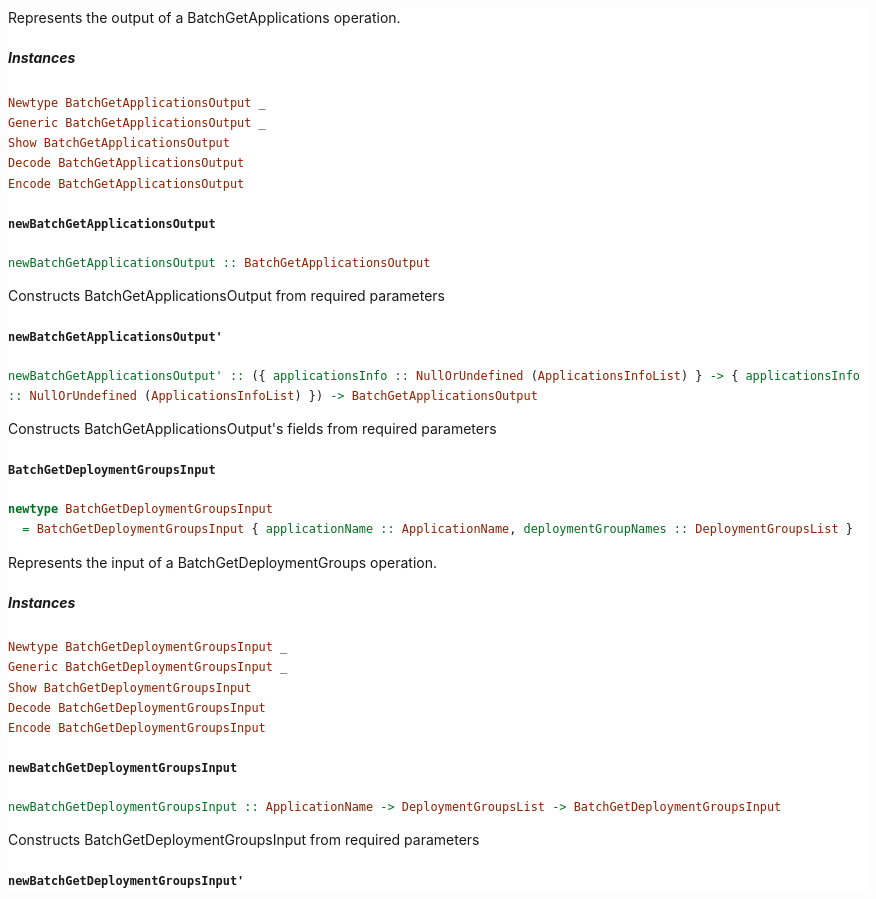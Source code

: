 <p>Represents the output of a BatchGetApplications operation.</p>

##### Instances
``` purescript
Newtype BatchGetApplicationsOutput _
Generic BatchGetApplicationsOutput _
Show BatchGetApplicationsOutput
Decode BatchGetApplicationsOutput
Encode BatchGetApplicationsOutput
```

#### `newBatchGetApplicationsOutput`

``` purescript
newBatchGetApplicationsOutput :: BatchGetApplicationsOutput
```

Constructs BatchGetApplicationsOutput from required parameters

#### `newBatchGetApplicationsOutput'`

``` purescript
newBatchGetApplicationsOutput' :: ({ applicationsInfo :: NullOrUndefined (ApplicationsInfoList) } -> { applicationsInfo :: NullOrUndefined (ApplicationsInfoList) }) -> BatchGetApplicationsOutput
```

Constructs BatchGetApplicationsOutput's fields from required parameters

#### `BatchGetDeploymentGroupsInput`

``` purescript
newtype BatchGetDeploymentGroupsInput
  = BatchGetDeploymentGroupsInput { applicationName :: ApplicationName, deploymentGroupNames :: DeploymentGroupsList }
```

<p>Represents the input of a BatchGetDeploymentGroups operation.</p>

##### Instances
``` purescript
Newtype BatchGetDeploymentGroupsInput _
Generic BatchGetDeploymentGroupsInput _
Show BatchGetDeploymentGroupsInput
Decode BatchGetDeploymentGroupsInput
Encode BatchGetDeploymentGroupsInput
```

#### `newBatchGetDeploymentGroupsInput`

``` purescript
newBatchGetDeploymentGroupsInput :: ApplicationName -> DeploymentGroupsList -> BatchGetDeploymentGroupsInput
```

Constructs BatchGetDeploymentGroupsInput from required parameters

#### `newBatchGetDeploymentGroupsInput'`
